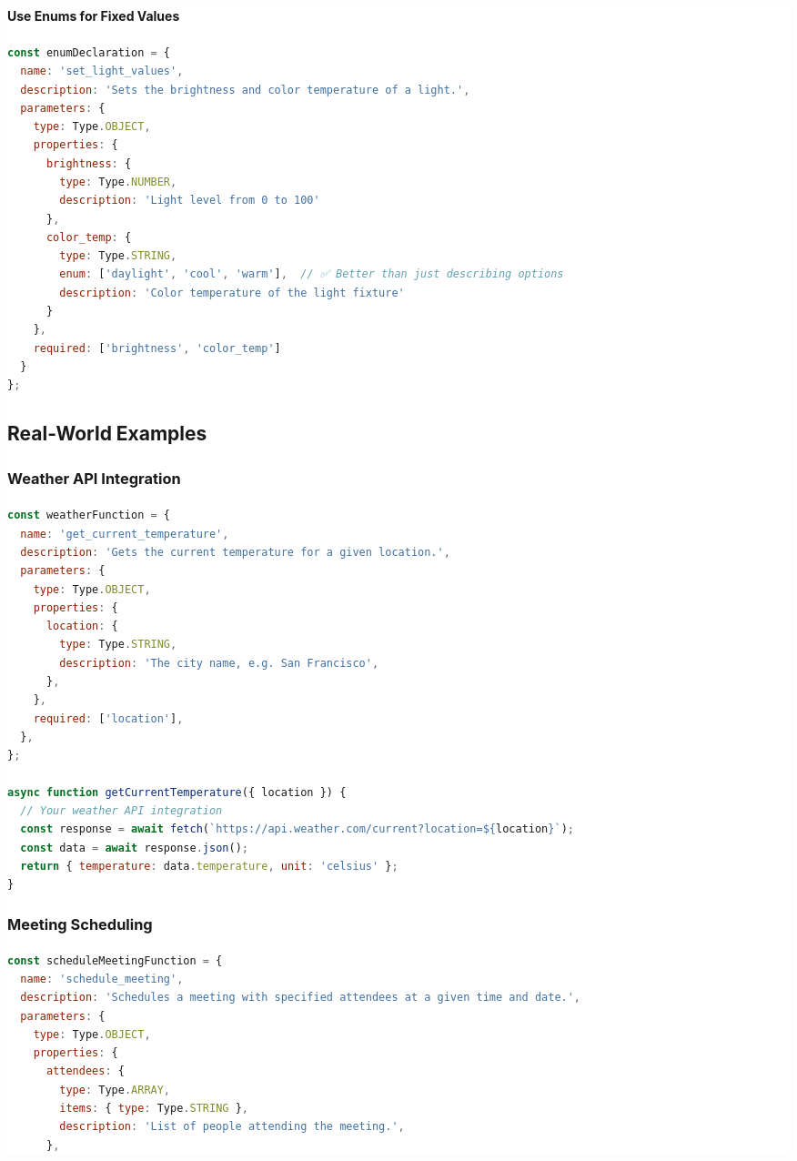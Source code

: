 #### Use Enums for Fixed Values
```javascript
const enumDeclaration = {
  name: 'set_light_values',
  description: 'Sets the brightness and color temperature of a light.',
  parameters: {
    type: Type.OBJECT,
    properties: {
      brightness: {
        type: Type.NUMBER,
        description: 'Light level from 0 to 100'
      },
      color_temp: {
        type: Type.STRING,
        enum: ['daylight', 'cool', 'warm'],  // ✅ Better than just describing options
        description: 'Color temperature of the light fixture'
      }
    },
    required: ['brightness', 'color_temp']
  }
};
```

## Real-World Examples

### Weather API Integration
```javascript
const weatherFunction = {
  name: 'get_current_temperature',
  description: 'Gets the current temperature for a given location.',
  parameters: {
    type: Type.OBJECT,
    properties: {
      location: {
        type: Type.STRING,
        description: 'The city name, e.g. San Francisco',
      },
    },
    required: ['location'],
  },
};

async function getCurrentTemperature({ location }) {
  // Your weather API integration
  const response = await fetch(`https://api.weather.com/current?location=${location}`);
  const data = await response.json();
  return { temperature: data.temperature, unit: 'celsius' };
}
```

### Meeting Scheduling
```javascript
const scheduleMeetingFunction = {
  name: 'schedule_meeting',
  description: 'Schedules a meeting with specified attendees at a given time and date.',
  parameters: {
    type: Type.OBJECT,
    properties: {
      attendees: {
        type: Type.ARRAY,
        items: { type: Type.STRING },
        description: 'List of people attending the meeting.',
      },
```